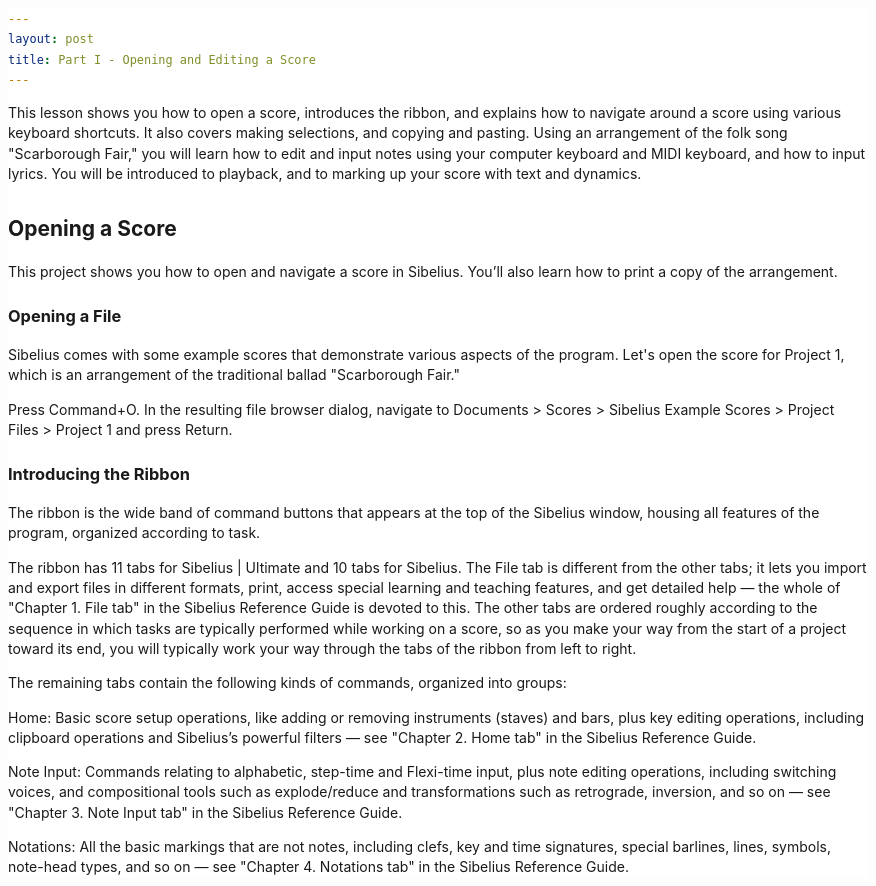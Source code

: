 ```yaml
---
layout: post
title: Part I - Opening and Editing a Score
---
```


This lesson shows you how to open a score, introduces the ribbon, and explains how to navigate around a score using various keyboard shortcuts. It also covers making selections, and copying and pasting. Using an arrangement of the folk song "Scarborough Fair," you will learn how to edit and input notes using your computer keyboard and MIDI keyboard, and how to input lyrics. You will be introduced to playback, and to marking up your score with text and dynamics.



## Opening a Score

This project shows you how to open and navigate a score in Sibelius. You’ll also learn how to print a copy of the arrangement.

### Opening a File

Sibelius comes with some example scores that demonstrate various aspects of the program. Let's open the score for Project 1, which is an arrangement of the traditional ballad "Scarborough Fair."

Press Command+O. In the resulting file browser dialog, navigate to Documents > Scores > Sibelius Example Scores > Project Files > Project 1 and press Return.

<audio controls><source src='https://raw.githubusercontent.com/SibAccess/SibAccess.github.io/master/audio/Part I 01 Opening a Score.mp3'></audio>

### Introducing the Ribbon

The ribbon is the wide band of command buttons that appears at the top of the Sibelius window, housing all features of the program, organized according to task.

The ribbon has 11 tabs for Sibelius \| Ultimate and 10 tabs for Sibelius. The File tab is different from the other tabs; it lets you import and export files in different formats, print, access special learning and teaching features, and get detailed help — the whole of "Chapter 1. File tab" in the Sibelius Reference Guide is devoted to this. The other tabs are ordered roughly according to the sequence in which tasks are typically performed while working on a score, so as you make your way from the start of a project toward its end, you will typically work your way through the tabs of the ribbon from left to right.

The remaining tabs contain the following kinds of commands, organized into groups:

Home: Basic score setup operations, like adding or removing instruments (staves) and bars, plus key editing operations, including clipboard operations and Sibelius’s powerful filters — see "Chapter 2. Home tab" in the Sibelius Reference Guide.

Note Input: Commands relating to alphabetic, step-time and Flexi-time input, plus note editing operations, including switching voices, and compositional tools such as explode/reduce and transformations such as retrograde, inversion, and so on — see "Chapter 3. Note Input tab" in the Sibelius Reference Guide.

Notations: All the basic markings that are not notes, including clefs, key and time signatures, special barlines, lines, symbols, note-head types, and so on — see "Chapter 4. Notations tab" in the Sibelius Reference Guide.
